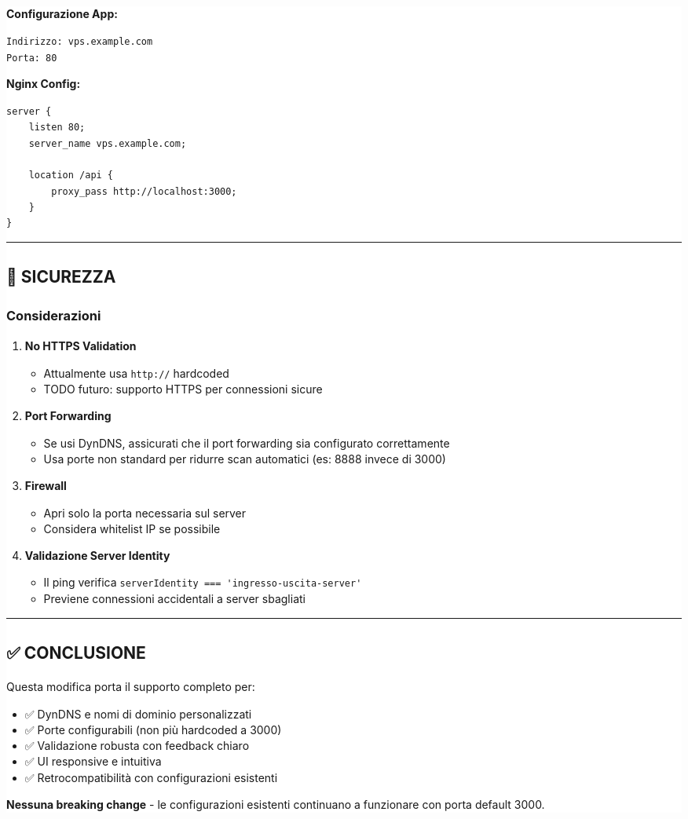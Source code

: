 **Configurazione App:**
```
Indirizzo: vps.example.com
Porta: 80
```

**Nginx Config:**
```nginx
server {
    listen 80;
    server_name vps.example.com;
    
    location /api {
        proxy_pass http://localhost:3000;
    }
}
```

---

## 🔐 **SICUREZZA**

### **Considerazioni**

1. **No HTTPS Validation**
   - Attualmente usa `http://` hardcoded
   - TODO futuro: supporto HTTPS per connessioni sicure

2. **Port Forwarding**
   - Se usi DynDNS, assicurati che il port forwarding sia configurato correttamente
   - Usa porte non standard per ridurre scan automatici (es: 8888 invece di 3000)

3. **Firewall**
   - Apri solo la porta necessaria sul server
   - Considera whitelist IP se possibile

4. **Validazione Server Identity**
   - Il ping verifica `serverIdentity === 'ingresso-uscita-server'`
   - Previene connessioni accidentali a server sbagliati

---

## ✅ **CONCLUSIONE**

Questa modifica porta il supporto completo per:
- ✅ DynDNS e nomi di dominio personalizzati
- ✅ Porte configurabili (non più hardcoded a 3000)
- ✅ Validazione robusta con feedback chiaro
- ✅ UI responsive e intuitiva
- ✅ Retrocompatibilità con configurazioni esistenti

**Nessuna breaking change** - le configurazioni esistenti continuano a funzionare con porta default 3000.
